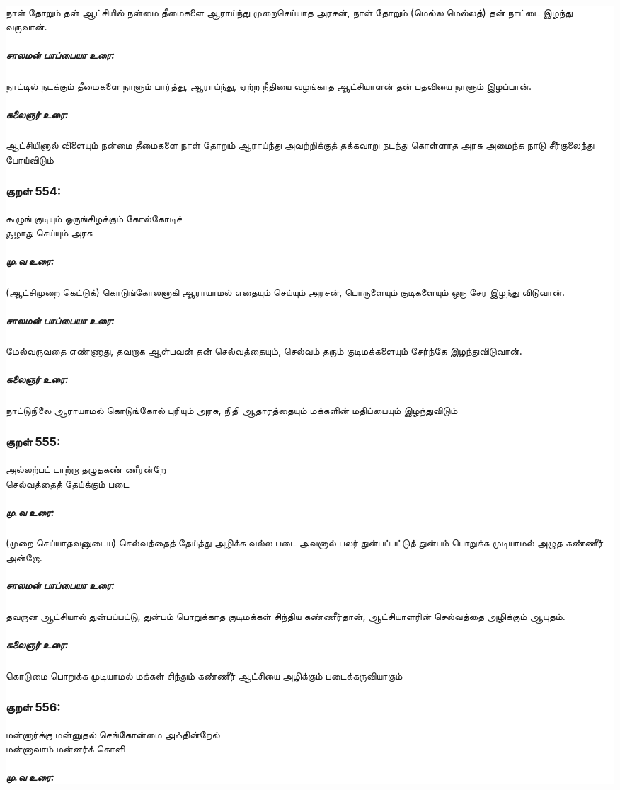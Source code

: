 நாள் தோறும் தன் ஆட்சியில் நன்மை தீமைகளை ஆராய்ந்து முறைசெய்யாத அரசன், நாள் தோறும் (மெல்ல மெல்லத்) தன் நாட்டை இழந்து வருவான்.

##### சாலமன் பாப்பையா உரை:

நாட்டில் நடக்கும் தீமைகளை நாளும் பார்த்து, ஆராய்ந்து, ஏற்ற நீதியை வழங்காத ஆட்சியாளன் தன் பதவியை நாளும் இழப்பான்.

##### கலைஞர் உரை:

ஆட்சியினால் விளையும் நன்மை தீமைகளை நாள் தோறும் ஆராய்ந்து அவற்றிக்குத் தக்கவாறு நடந்து கொள்ளாத அரசு அமைந்த நாடு சீர்குலைந்து போய்விடும்

### குறள்  554:

கூழுங் குடியும் ஒருங்கிழக்கும் கோல்கோடிச்  
சூழாது செய்யும் அரசு

##### மு.வ உரை:

(ஆட்சிமுறை கெட்டுக்) கொடுங்கோலனாகி ஆராயாமல் எதையும் செய்யும் அரசன், பொருளையும் குடிகளையும் ஒரு சேர இழந்து விடுவான்.

##### சாலமன் பாப்பையா உரை:

மேல்வருவதை எண்ணாது, தவறாக ஆள்பவன் தன் செல்வத்தையும், செல்வம் தரும் குடிமக்களையும் சேர்ந்தே இழந்துவிடுவான்.

##### கலைஞர் உரை:

நாட்டுநிலை ஆராயாமல் கொடுங்கோல் புரியும் அரசு, நிதி ஆதாரத்தையும் மக்களின் மதிப்பையும் இழந்துவிடும்

### குறள்  555:

அல்லற்பட் டாற்றா தழுதகண் ணீரன்றே  
செல்வத்தைத் தேய்க்கும் படை

##### மு.வ உரை:

(முறை செய்யாதவனுடைய) செல்வத்தைத் தேய்த்து அழிக்க வல்ல படை அவனால் பலர் துன்பப்பட்டுத் துன்பம் பொறுக்க முடியாமல் அழுத கண்ணீர் அன்றோ.

##### சாலமன் பாப்பையா உரை:

தவறான ஆட்சியால் துன்பப்பட்டு, துன்பம் பொறுக்காத குடிமக்கள் சிந்திய கண்ணீர்தான், ஆட்சியாளரின் செல்வத்தை அழிக்கும் ஆயுதம்.

##### கலைஞர் உரை:

கொடுமை பொறுக்க முடியாமல் மக்கள் சிந்தும் கண்ணீர் ஆட்சியை அழிக்கும் படைக்கருவியாகும்

### குறள்  556:

மன்னார்க்கு மன்னுதல் செங்கோன்மை அஃதின்றேல்  
மன்னாவாம் மன்னர்க் கொளி

##### மு.வ உரை:
